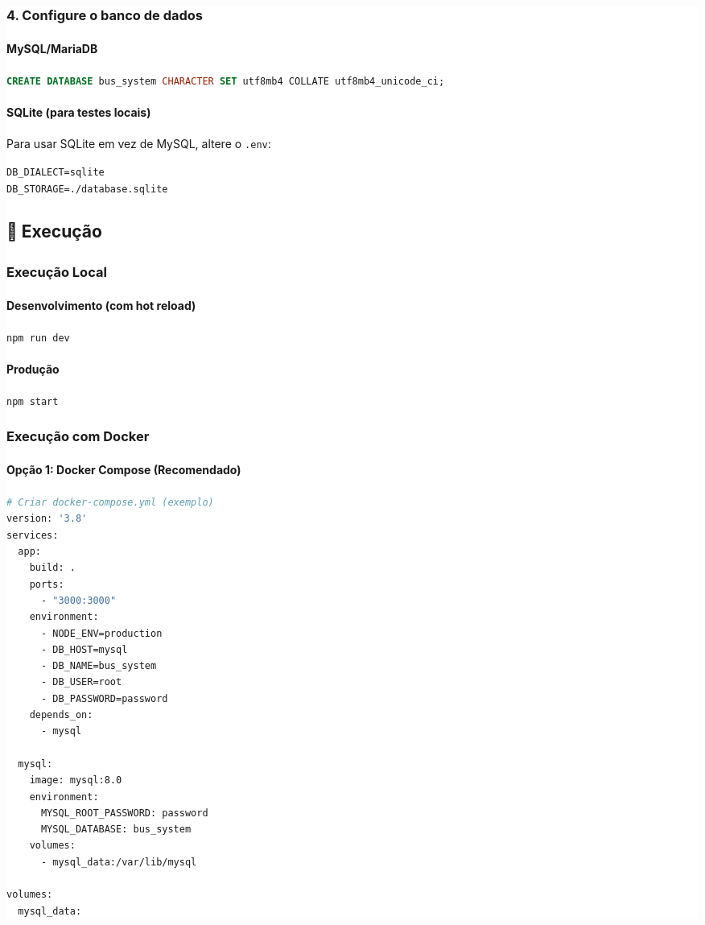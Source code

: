### 4. Configure o banco de dados

#### MySQL/MariaDB
```sql
CREATE DATABASE bus_system CHARACTER SET utf8mb4 COLLATE utf8mb4_unicode_ci;
```

#### SQLite (para testes locais)
Para usar SQLite em vez de MySQL, altere o `.env`:
```env
DB_DIALECT=sqlite
DB_STORAGE=./database.sqlite
```

## 🚀 Execução

### Execução Local

#### Desenvolvimento (com hot reload)
```bash
npm run dev
```

#### Produção
```bash
npm start
```

### Execução com Docker

#### Opção 1: Docker Compose (Recomendado)
```bash
# Criar docker-compose.yml (exemplo)
version: '3.8'
services:
  app:
    build: .
    ports:
      - "3000:3000"
    environment:
      - NODE_ENV=production
      - DB_HOST=mysql
      - DB_NAME=bus_system
      - DB_USER=root
      - DB_PASSWORD=password
    depends_on:
      - mysql
  
  mysql:
    image: mysql:8.0
    environment:
      MYSQL_ROOT_PASSWORD: password
      MYSQL_DATABASE: bus_system
    volumes:
      - mysql_data:/var/lib/mysql

volumes:
  mysql_data:
```
